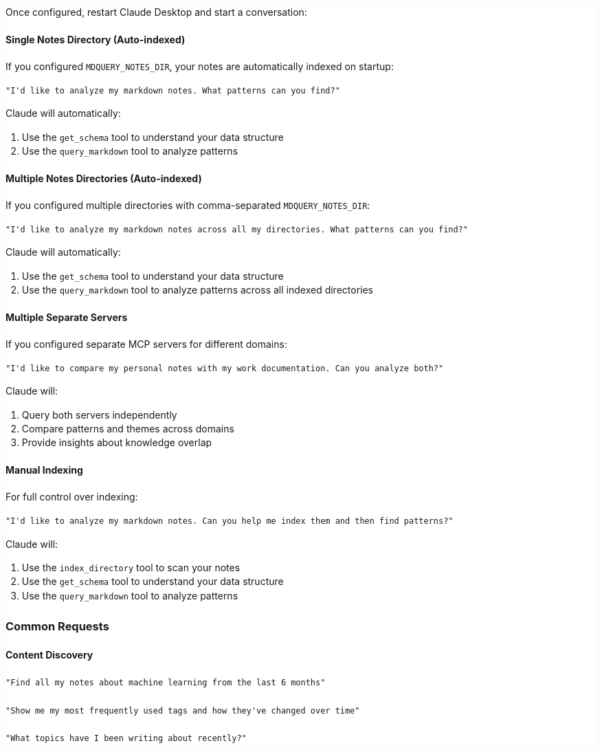 Once configured, restart Claude Desktop and start a conversation:

#### Single Notes Directory (Auto-indexed)
If you configured `MDQUERY_NOTES_DIR`, your notes are automatically indexed on startup:

```
"I'd like to analyze my markdown notes. What patterns can you find?"
```

Claude will automatically:
1. Use the `get_schema` tool to understand your data structure
2. Use the `query_markdown` tool to analyze patterns

#### Multiple Notes Directories (Auto-indexed)
If you configured multiple directories with comma-separated `MDQUERY_NOTES_DIR`:

```
"I'd like to analyze my markdown notes across all my directories. What patterns can you find?"
```

Claude will automatically:
1. Use the `get_schema` tool to understand your data structure
2. Use the `query_markdown` tool to analyze patterns across all indexed directories

#### Multiple Separate Servers
If you configured separate MCP servers for different domains:

```
"I'd like to compare my personal notes with my work documentation. Can you analyze both?"
```

Claude will:
1. Query both servers independently
2. Compare patterns and themes across domains
3. Provide insights about knowledge overlap

#### Manual Indexing
For full control over indexing:

```
"I'd like to analyze my markdown notes. Can you help me index them and then find patterns?"
```

Claude will:
1. Use the `index_directory` tool to scan your notes
2. Use the `get_schema` tool to understand your data structure
3. Use the `query_markdown` tool to analyze patterns

### Common Requests

#### Content Discovery

```
"Find all my notes about machine learning from the last 6 months"

"Show me my most frequently used tags and how they've changed over time"

"What topics have I been writing about recently?"
```
